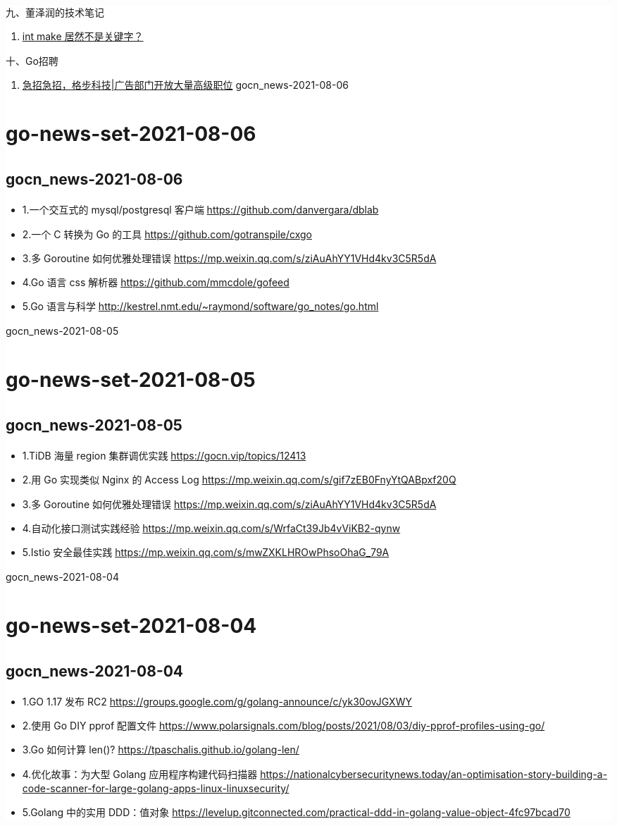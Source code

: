 九、董泽润的技术笔记

1. [int make 居然不是关键字？](https://mp.weixin.qq.com/s/OxLtvOPyeYMV34EDEXEFlA)

十、Go招聘

1. [急招急招，格步科技|广告部门开放大量高级职位](https://mp.weixin.qq.com/s/lW6Lx98Jf2muTgu6mEuZxg)
 gocn_news-2021-08-06
# go-news-set-2021-08-06
## gocn_news-2021-08-06
- 1.一个交互式的 mysql/postgresql 客户端  https://github.com/danvergara/dblab

- 2.一个 C 转换为 Go 的工具  https://github.com/gotranspile/cxgo

- 3.多 Goroutine 如何优雅处理错误 https://mp.weixin.qq.com/s/ziAuAhYY1VHd4kv3C5R5dA

- 4.Go 语言 css 解析器  https://github.com/mmcdole/gofeed

- 5.Go 语言与科学  http://kestrel.nmt.edu/~raymond/software/go_notes/go.html


 gocn_news-2021-08-05
# go-news-set-2021-08-05
## gocn_news-2021-08-05
- 1.TiDB 海量 region 集群调优实践 https://gocn.vip/topics/12413

- 2.用 Go 实现类似 Nginx 的 Access Log https://mp.weixin.qq.com/s/gif7zEB0FnyYtQABpxf20Q

- 3.多 Goroutine 如何优雅处理错误 https://mp.weixin.qq.com/s/ziAuAhYY1VHd4kv3C5R5dA

- 4.自动化接口测试实践经验 https://mp.weixin.qq.com/s/WrfaCt39Jb4vViKB2-qynw

- 5.Istio 安全最佳实践 https://mp.weixin.qq.com/s/mwZXKLHROwPhsoOhaG_79A


 gocn_news-2021-08-04
# go-news-set-2021-08-04
## gocn_news-2021-08-04
- 1.GO 1.17 发布 RC2 https://groups.google.com/g/golang-announce/c/yk30ovJGXWY

- 2.使用 Go DIY pprof 配置文件 https://www.polarsignals.com/blog/posts/2021/08/03/diy-pprof-profiles-using-go/

- 3.Go 如何计算 len()? https://tpaschalis.github.io/golang-len/

- 4.优化故事：为大型 Golang 应用程序构建代码扫描器 https://nationalcybersecuritynews.today/an-optimisation-story-building-a-code-scanner-for-large-golang-apps-linux-linuxsecurity/

- 5.Golang 中的实用 DDD：值对象 https://levelup.gitconnected.com/practical-ddd-in-golang-value-object-4fc97bcad70

